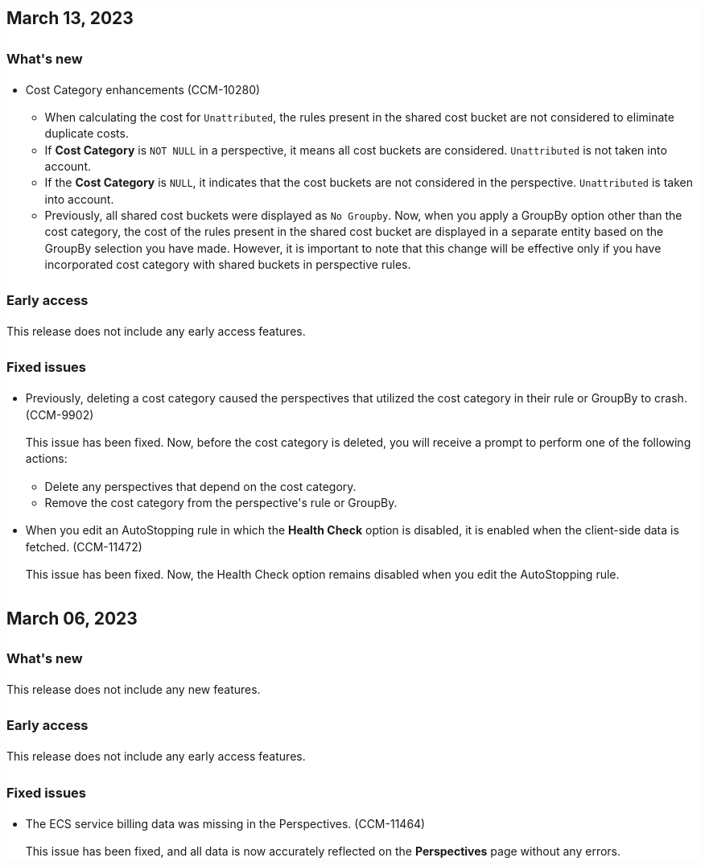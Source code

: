 ## March 13, 2023

### What's new
* Cost Category enhancements (CCM-10280)

  - When calculating the cost for `Unattributed`, the rules present in the shared cost bucket are not considered to eliminate duplicate costs.
  - If **Cost Category** is `NOT NULL` in a perspective, it means all cost buckets are considered. `Unattributed` is not taken into account.
  - If the **Cost Category** is `NULL`, it indicates that the cost buckets are not considered in the perspective. `Unattributed` is taken into account.
  - Previously, all shared cost buckets were displayed as `No Groupby`. Now, when you apply a GroupBy option other than the cost category, the cost of the rules present in the shared cost bucket are displayed in a separate entity based on the GroupBy selection you have made. However, it is important to note that this change will be effective only if you have incorporated cost category with shared buckets in perspective rules.


### Early access
This release does not include any early access features.


### Fixed issues

* Previously, deleting a cost category caused the perspectives that utilized the cost category in their rule or GroupBy to crash. (CCM-9902)

  This issue has been fixed. Now, before the cost category is deleted, you will receive a prompt to perform one of the following actions:
   - Delete any perspectives that depend on the cost category.
   - Remove the cost category from the perspective's rule or GroupBy.

* When you edit an AutoStopping rule in which the **Health Check** option is disabled, it is enabled when the client-side data is fetched. (CCM-11472)
 
  This issue has been fixed. Now, the Health Check option remains disabled when you edit the AutoStopping rule.

## March 06, 2023

### What's new
This release does not include any new features.


### Early access
This release does not include any early access features.


### Fixed issues
* The ECS service billing data was missing in the Perspectives. (CCM-11464)

   This issue has been fixed, and all data is now accurately reflected on the **Perspectives** page without any errors.
